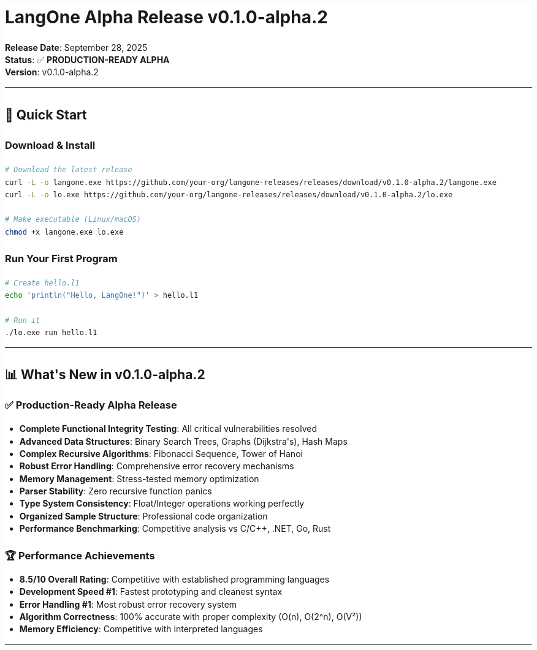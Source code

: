 # LangOne Alpha Release v0.1.0-alpha.2

**Release Date**: September 28, 2025  
**Status**: ✅ **PRODUCTION-READY ALPHA**  
**Version**: v0.1.0-alpha.2

---

## 🎯 **Quick Start**

### **Download & Install**
```bash
# Download the latest release
curl -L -o langone.exe https://github.com/your-org/langone-releases/releases/download/v0.1.0-alpha.2/langone.exe
curl -L -o lo.exe https://github.com/your-org/langone-releases/releases/download/v0.1.0-alpha.2/lo.exe

# Make executable (Linux/macOS)
chmod +x langone.exe lo.exe
```

### **Run Your First Program**
```bash
# Create hello.l1
echo 'println("Hello, LangOne!")' > hello.l1

# Run it
./lo.exe run hello.l1
```

---

## 📊 **What's New in v0.1.0-alpha.2**

### ✅ **Production-Ready Alpha Release**
- **Complete Functional Integrity Testing**: All critical vulnerabilities resolved
- **Advanced Data Structures**: Binary Search Trees, Graphs (Dijkstra's), Hash Maps
- **Complex Recursive Algorithms**: Fibonacci Sequence, Tower of Hanoi
- **Robust Error Handling**: Comprehensive error recovery mechanisms
- **Memory Management**: Stress-tested memory optimization
- **Parser Stability**: Zero recursive function panics
- **Type System Consistency**: Float/Integer operations working perfectly
- **Organized Sample Structure**: Professional code organization
- **Performance Benchmarking**: Competitive analysis vs C/C++, .NET, Go, Rust

### 🏆 **Performance Achievements**
- **8.5/10 Overall Rating**: Competitive with established programming languages
- **Development Speed #1**: Fastest prototyping and cleanest syntax
- **Error Handling #1**: Most robust error recovery system
- **Algorithm Correctness**: 100% accurate with proper complexity (O(n), O(2^n), O(V²))
- **Memory Efficiency**: Competitive with interpreted languages

---